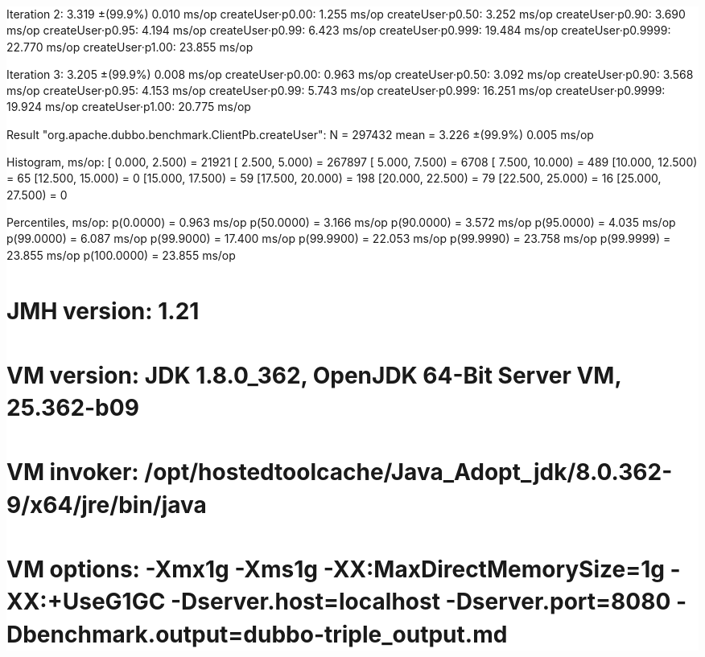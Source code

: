 Iteration   2: 3.319 ±(99.9%) 0.010 ms/op
                 createUser·p0.00:   1.255 ms/op
                 createUser·p0.50:   3.252 ms/op
                 createUser·p0.90:   3.690 ms/op
                 createUser·p0.95:   4.194 ms/op
                 createUser·p0.99:   6.423 ms/op
                 createUser·p0.999:  19.484 ms/op
                 createUser·p0.9999: 22.770 ms/op
                 createUser·p1.00:   23.855 ms/op

Iteration   3: 3.205 ±(99.9%) 0.008 ms/op
                 createUser·p0.00:   0.963 ms/op
                 createUser·p0.50:   3.092 ms/op
                 createUser·p0.90:   3.568 ms/op
                 createUser·p0.95:   4.153 ms/op
                 createUser·p0.99:   5.743 ms/op
                 createUser·p0.999:  16.251 ms/op
                 createUser·p0.9999: 19.924 ms/op
                 createUser·p1.00:   20.775 ms/op



Result "org.apache.dubbo.benchmark.ClientPb.createUser":
  N = 297432
  mean =      3.226 ±(99.9%) 0.005 ms/op

  Histogram, ms/op:
    [ 0.000,  2.500) = 21921 
    [ 2.500,  5.000) = 267897 
    [ 5.000,  7.500) = 6708 
    [ 7.500, 10.000) = 489 
    [10.000, 12.500) = 65 
    [12.500, 15.000) = 0 
    [15.000, 17.500) = 59 
    [17.500, 20.000) = 198 
    [20.000, 22.500) = 79 
    [22.500, 25.000) = 16 
    [25.000, 27.500) = 0 

  Percentiles, ms/op:
      p(0.0000) =      0.963 ms/op
     p(50.0000) =      3.166 ms/op
     p(90.0000) =      3.572 ms/op
     p(95.0000) =      4.035 ms/op
     p(99.0000) =      6.087 ms/op
     p(99.9000) =     17.400 ms/op
     p(99.9900) =     22.053 ms/op
     p(99.9990) =     23.758 ms/op
     p(99.9999) =     23.855 ms/op
    p(100.0000) =     23.855 ms/op


# JMH version: 1.21
# VM version: JDK 1.8.0_362, OpenJDK 64-Bit Server VM, 25.362-b09
# VM invoker: /opt/hostedtoolcache/Java_Adopt_jdk/8.0.362-9/x64/jre/bin/java
# VM options: -Xmx1g -Xms1g -XX:MaxDirectMemorySize=1g -XX:+UseG1GC -Dserver.host=localhost -Dserver.port=8080 -Dbenchmark.output=dubbo-triple_output.md